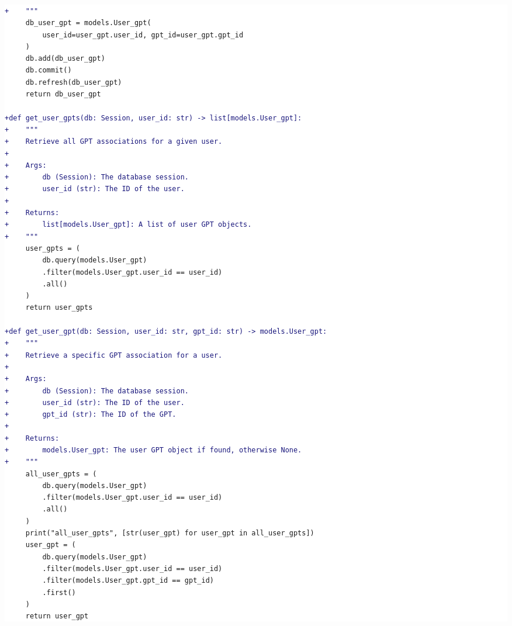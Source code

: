 ```diff
+    """
     db_user_gpt = models.User_gpt(
         user_id=user_gpt.user_id, gpt_id=user_gpt.gpt_id
     )
     db.add(db_user_gpt)
     db.commit()
     db.refresh(db_user_gpt)
     return db_user_gpt

+def get_user_gpts(db: Session, user_id: str) -> list[models.User_gpt]:
+    """
+    Retrieve all GPT associations for a given user.
+
+    Args:
+        db (Session): The database session.
+        user_id (str): The ID of the user.
+
+    Returns:
+        list[models.User_gpt]: A list of user GPT objects.
+    """
     user_gpts = (
         db.query(models.User_gpt)
         .filter(models.User_gpt.user_id == user_id)
         .all()
     )
     return user_gpts

+def get_user_gpt(db: Session, user_id: str, gpt_id: str) -> models.User_gpt:
+    """
+    Retrieve a specific GPT association for a user.
+
+    Args:
+        db (Session): The database session.
+        user_id (str): The ID of the user.
+        gpt_id (str): The ID of the GPT.
+
+    Returns:
+        models.User_gpt: The user GPT object if found, otherwise None.
+    """
     all_user_gpts = (
         db.query(models.User_gpt)
         .filter(models.User_gpt.user_id == user_id)
         .all()
     )
     print("all_user_gpts", [str(user_gpt) for user_gpt in all_user_gpts])
     user_gpt = (
         db.query(models.User_gpt)
         .filter(models.User_gpt.user_id == user_id)
         .filter(models.User_gpt.gpt_id == gpt_id)
         .first()
     )
     return user_gpt
```
